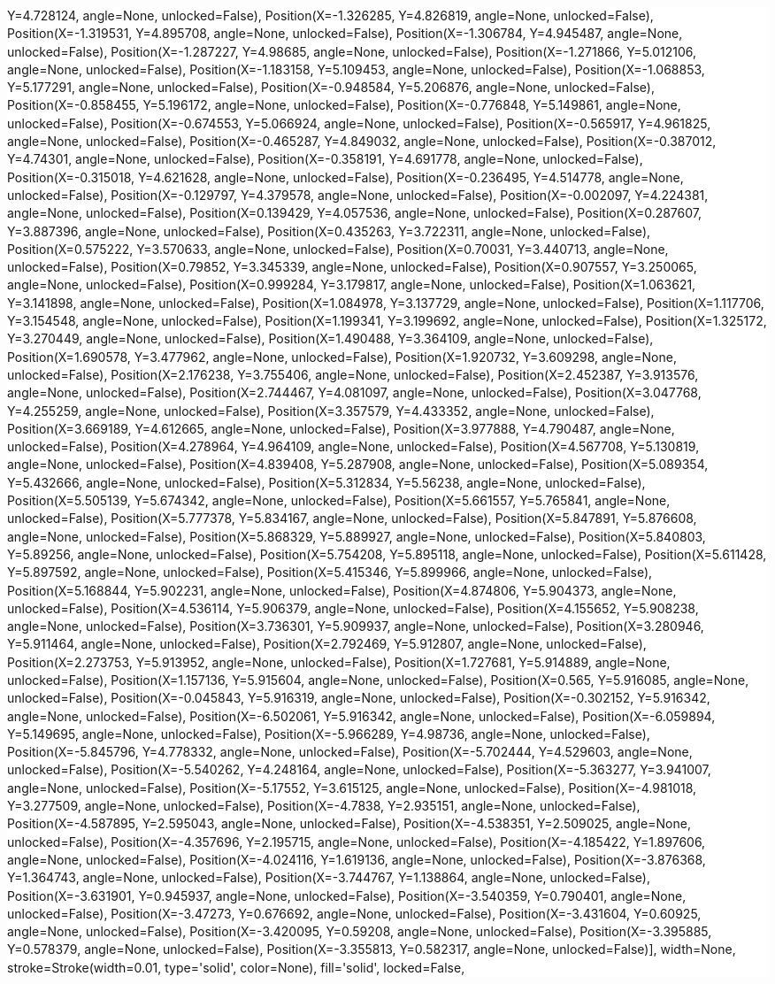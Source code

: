 Y=4.728124, angle=None, unlocked=False), Position(X=-1.326285, Y=4.826819, angle=None, unlocked=False), Position(X=-1.319531, Y=4.895708, angle=None, unlocked=False), Position(X=-1.306784, Y=4.945487, angle=None, unlocked=False), Position(X=-1.287227, Y=4.98685, angle=None, unlocked=False), Position(X=-1.271866, Y=5.012106, angle=None, unlocked=False), Position(X=-1.183158, Y=5.109453, angle=None, unlocked=False), Position(X=-1.068853, Y=5.177291, angle=None, unlocked=False), Position(X=-0.948584, Y=5.206876, angle=None, unlocked=False), Position(X=-0.858455, Y=5.196172, angle=None, unlocked=False), Position(X=-0.776848, Y=5.149861, angle=None, unlocked=False), Position(X=-0.674553, Y=5.066924, angle=None, unlocked=False), Position(X=-0.565917, Y=4.961825, angle=None, unlocked=False), Position(X=-0.465287, Y=4.849032, angle=None, unlocked=False), Position(X=-0.387012, Y=4.74301, angle=None, unlocked=False), Position(X=-0.358191, Y=4.691778, angle=None, unlocked=False), Position(X=-0.315018, Y=4.621628, angle=None, unlocked=False), Position(X=-0.236495, Y=4.514778, angle=None, unlocked=False), Position(X=-0.129797, Y=4.379578, angle=None, unlocked=False), Position(X=-0.002097, Y=4.224381, angle=None, unlocked=False), Position(X=0.139429, Y=4.057536, angle=None, unlocked=False), Position(X=0.287607, Y=3.887396, angle=None, unlocked=False), Position(X=0.435263, Y=3.722311, angle=None, unlocked=False), Position(X=0.575222, Y=3.570633, angle=None, unlocked=False), Position(X=0.70031, Y=3.440713, angle=None, unlocked=False), Position(X=0.79852, Y=3.345339, angle=None, unlocked=False), Position(X=0.907557, Y=3.250065, angle=None, unlocked=False), Position(X=0.999284, Y=3.179817, angle=None, unlocked=False), Position(X=1.063621, Y=3.141898, angle=None, unlocked=False), Position(X=1.084978, Y=3.137729, angle=None, unlocked=False), Position(X=1.117706, Y=3.154548, angle=None, unlocked=False), Position(X=1.199341, Y=3.199692, angle=None, unlocked=False), Position(X=1.325172, Y=3.270449, angle=None, unlocked=False), Position(X=1.490488, Y=3.364109, angle=None, unlocked=False), Position(X=1.690578, Y=3.477962, angle=None, unlocked=False), Position(X=1.920732, Y=3.609298, angle=None, unlocked=False), Position(X=2.176238, Y=3.755406, angle=None, unlocked=False), Position(X=2.452387, Y=3.913576, angle=None, unlocked=False), Position(X=2.744467, Y=4.081097, angle=None, unlocked=False), Position(X=3.047768, Y=4.255259, angle=None, unlocked=False), Position(X=3.357579, Y=4.433352, angle=None, unlocked=False), Position(X=3.669189, Y=4.612665, angle=None, unlocked=False), Position(X=3.977888, Y=4.790487, angle=None, unlocked=False), Position(X=4.278964, Y=4.964109, angle=None, unlocked=False), Position(X=4.567708, Y=5.130819, angle=None, unlocked=False), Position(X=4.839408, Y=5.287908, angle=None, unlocked=False), Position(X=5.089354, Y=5.432666, angle=None, unlocked=False), Position(X=5.312834, Y=5.56238, angle=None, unlocked=False), Position(X=5.505139, Y=5.674342, angle=None, unlocked=False), Position(X=5.661557, Y=5.765841, angle=None, unlocked=False), Position(X=5.777378, Y=5.834167, angle=None, unlocked=False), Position(X=5.847891, Y=5.876608, angle=None, unlocked=False), Position(X=5.868329, Y=5.889927, angle=None, unlocked=False), Position(X=5.840803, Y=5.89256, angle=None, unlocked=False), Position(X=5.754208, Y=5.895118, angle=None, unlocked=False), Position(X=5.611428, Y=5.897592, angle=None, unlocked=False), Position(X=5.415346, Y=5.899966, angle=None, unlocked=False), Position(X=5.168844, Y=5.902231, angle=None, unlocked=False), Position(X=4.874806, Y=5.904373, angle=None, unlocked=False), Position(X=4.536114, Y=5.906379, angle=None, unlocked=False), Position(X=4.155652, Y=5.908238, angle=None, unlocked=False), Position(X=3.736301, Y=5.909937, angle=None, unlocked=False), Position(X=3.280946, Y=5.911464, angle=None, unlocked=False), Position(X=2.792469, Y=5.912807, angle=None, unlocked=False), Position(X=2.273753, Y=5.913952, angle=None, unlocked=False), Position(X=1.727681, Y=5.914889, angle=None, unlocked=False), Position(X=1.157136, Y=5.915604, angle=None, unlocked=False), Position(X=0.565, Y=5.916085, angle=None, unlocked=False), Position(X=-0.045843, Y=5.916319, angle=None, unlocked=False), Position(X=-0.302152, Y=5.916342, angle=None, unlocked=False), Position(X=-6.502061, Y=5.916342, angle=None, unlocked=False), Position(X=-6.059894, Y=5.149695, angle=None, unlocked=False), Position(X=-5.966289, Y=4.98736, angle=None, unlocked=False), Position(X=-5.845796, Y=4.778332, angle=None, unlocked=False), Position(X=-5.702444, Y=4.529603, angle=None, unlocked=False), Position(X=-5.540262, Y=4.248164, angle=None, unlocked=False), Position(X=-5.363277, Y=3.941007, angle=None, unlocked=False), Position(X=-5.17552, Y=3.615125, angle=None, unlocked=False), Position(X=-4.981018, Y=3.277509, angle=None, unlocked=False), Position(X=-4.7838, Y=2.935151, angle=None, unlocked=False), Position(X=-4.587895, Y=2.595043, angle=None, unlocked=False), Position(X=-4.538351, Y=2.509025, angle=None, unlocked=False), Position(X=-4.357696, Y=2.195715, angle=None, unlocked=False), Position(X=-4.185422, Y=1.897606, angle=None, unlocked=False), Position(X=-4.024116, Y=1.619136, angle=None, unlocked=False), Position(X=-3.876368, Y=1.364743, angle=None, unlocked=False), Position(X=-3.744767, Y=1.138864, angle=None, unlocked=False), Position(X=-3.631901, Y=0.945937, angle=None, unlocked=False), Position(X=-3.540359, Y=0.790401, angle=None, unlocked=False), Position(X=-3.47273, Y=0.676692, angle=None, unlocked=False), Position(X=-3.431604, Y=0.60925, angle=None, unlocked=False), Position(X=-3.420095, Y=0.59208, angle=None, unlocked=False), Position(X=-3.395885, Y=0.578379, angle=None, unlocked=False), Position(X=-3.355813, Y=0.582317, angle=None, unlocked=False)], width=None, stroke=Stroke(width=0.01, type='solid', color=None), fill='solid', locked=False,